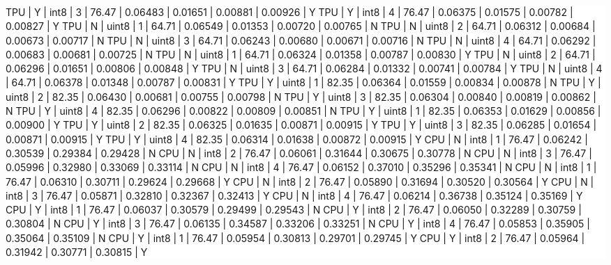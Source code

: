    TPU   |     Y     |    int8   |       3      |   76.47     |    0.06483    |    0.01651   |     0.00881    |       0.00926           |    Y
   TPU   |     Y     |    int8   |       4      |   76.47     |    0.06375    |    0.01575   |     0.00782    |       0.00827           |    Y
   TPU   |     N     |   uint8   |       1      |   64.71     |    0.06549    |    0.01353   |     0.00720    |       0.00765           |    N
   TPU   |     N     |   uint8   |       2      |   64.71     |    0.06312    |    0.00684   |     0.00673    |       0.00717           |    N
   TPU   |     N     |   uint8   |       3      |   64.71     |    0.06243    |    0.00680   |     0.00671    |       0.00716           |    N
   TPU   |     N     |   uint8   |       4      |   64.71     |    0.06292    |    0.00683   |     0.00681    |       0.00725           |    N
   TPU   |     N     |   uint8   |       1      |   64.71     |    0.06324    |    0.01358   |     0.00787    |       0.00830           |    Y
   TPU   |     N     |   uint8   |       2      |   64.71     |    0.06296    |    0.01651   |     0.00806    |       0.00848           |    Y
   TPU   |     N     |   uint8   |       3      |   64.71     |    0.06284    |    0.01332   |     0.00741    |       0.00784           |    Y
   TPU   |     N     |   uint8   |       4      |   64.71     |    0.06378    |    0.01348   |     0.00787    |       0.00831           |    Y
   TPU   |     Y     |   uint8   |       1      |   82.35     |    0.06364    |    0.01559   |     0.00834    |       0.00878           |    N
   TPU   |     Y     |   uint8   |       2      |   82.35     |    0.06430    |    0.00681   |     0.00755    |       0.00798           |    N
   TPU   |     Y     |   uint8   |       3      |   82.35     |    0.06304    |    0.00840   |     0.00819    |       0.00862           |    N
   TPU   |     Y     |   uint8   |       4      |   82.35     |    0.06296    |    0.00822   |     0.00809    |       0.00851           |    N
   TPU   |     Y     |   uint8   |       1      |   82.35     |    0.06353    |    0.01629   |     0.00856    |       0.00900           |    Y
   TPU   |     Y     |   uint8   |       2      |   82.35     |    0.06325    |    0.01635   |     0.00871    |       0.00915           |    Y
   TPU   |     Y     |   uint8   |       3      |   82.35     |    0.06285    |    0.01654   |     0.00871    |       0.00915           |    Y
   TPU   |     Y     |   uint8   |       4      |   82.35     |    0.06314    |    0.01638   |     0.00872    |       0.00915           |    Y
   CPU   |     N     |    int8   |       1      |   76.47     |    0.06242    |    0.30539   |     0.29384    |       0.29428           |    N
   CPU   |     N     |    int8   |       2      |   76.47     |    0.06061    |    0.31644   |     0.30675    |       0.30778           |    N
   CPU   |     N     |    int8   |       3      |   76.47     |    0.05996    |    0.32980   |     0.33069    |       0.33114           |    N
   CPU   |     N     |    int8   |       4      |   76.47     |    0.06152    |    0.37010   |     0.35296    |       0.35341           |    N
   CPU   |     N     |    int8   |       1      |   76.47     |    0.06310    |    0.30711   |     0.29624    |       0.29668           |    Y
   CPU   |     N     |    int8   |       2      |   76.47     |    0.05890    |    0.31694   |     0.30520    |       0.30564           |    Y
   CPU   |     N     |    int8   |       3      |   76.47     |    0.05871    |    0.32810   |     0.32367    |       0.32413           |    Y
   CPU   |     N     |    int8   |       4      |   76.47     |    0.06214    |    0.36738   |     0.35124    |       0.35169           |    Y
   CPU   |     Y     |    int8   |       1      |   76.47     |    0.06037    |    0.30579   |     0.29499    |       0.29543           |    N
   CPU   |     Y     |    int8   |       2      |   76.47     |    0.06050    |    0.32289   |     0.30759    |       0.30804           |    N
   CPU   |     Y     |    int8   |       3      |   76.47     |    0.06135    |    0.34587   |     0.33206    |       0.33251           |    N
   CPU   |     Y     |    int8   |       4      |   76.47     |    0.05853    |    0.35905   |     0.35064    |       0.35109           |    N
   CPU   |     Y     |    int8   |       1      |   76.47     |    0.05954    |    0.30813   |     0.29701    |       0.29745           |    Y
   CPU   |     Y     |    int8   |       2      |   76.47     |    0.05964    |    0.31942   |     0.30771    |       0.30815           |    Y